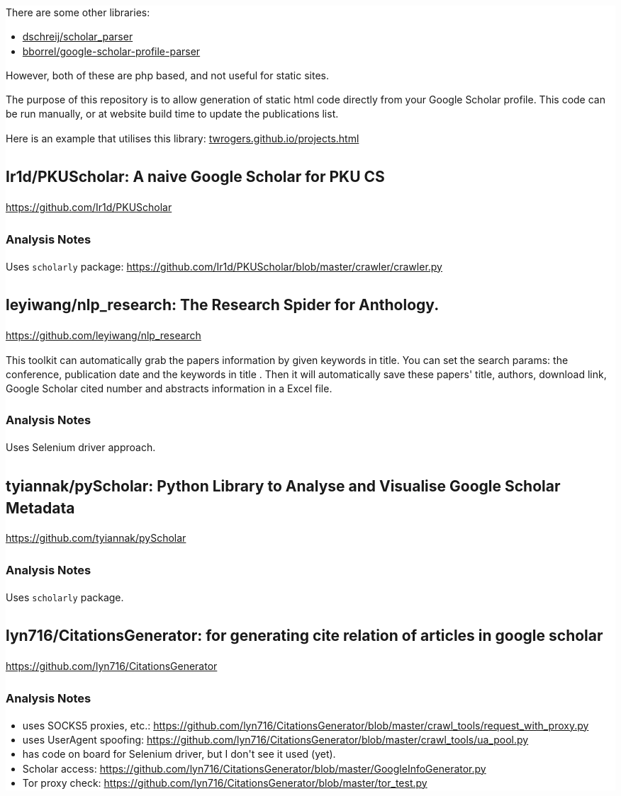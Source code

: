There are some other libraries:
* [dschreij/scholar_parser](https://github.com/dschreij/scholar_parser)
* [bborrel/google-scholar-profile-parser](https://github.com/bborrel/google-scholar-profile-parser)

However, both of these are php based, and not useful for static sites.

The purpose of this repository is to allow generation of static html code directly from your Google Scholar profile.
This code can be run manually, or at website build time to update the publications list.

Here is an example that utilises this library:
[twrogers.github.io/projects.html](https://twrogers.github.io/projects.html#publications)


## Ir1d/PKUScholar: A naive Google Scholar for PKU CS
https://github.com/Ir1d/PKUScholar

### Analysis Notes

Uses `scholarly` package: https://github.com/Ir1d/PKUScholar/blob/master/crawler/crawler.py


## leyiwang/nlp_research: The Research Spider for Anthology. 
https://github.com/leyiwang/nlp_research

This toolkit can automatically grab the papers information by given keywords in title. You can set the search params: the conference, publication date and the keywords in title . Then it will automatically save these papers' title, authors, download link, Google Scholar cited number and abstracts information in a Excel file.

### Analysis Notes

Uses Selenium driver approach.


## tyiannak/pyScholar: Python Library to Analyse and Visualise Google Scholar Metadata
https://github.com/tyiannak/pyScholar

### Analysis Notes

Uses `scholarly` package.


## lyn716/CitationsGenerator: for generating cite relation of articles in google scholar
https://github.com/lyn716/CitationsGenerator

### Analysis Notes

- uses SOCKS5 proxies, etc.: https://github.com/lyn716/CitationsGenerator/blob/master/crawl_tools/request_with_proxy.py
- uses UserAgent spoofing: https://github.com/lyn716/CitationsGenerator/blob/master/crawl_tools/ua_pool.py
- has code on board for Selenium driver, but I don't see it used (yet).
- Scholar access: https://github.com/lyn716/CitationsGenerator/blob/master/GoogleInfoGenerator.py
- Tor proxy check: https://github.com/lyn716/CitationsGenerator/blob/master/tor_test.py
